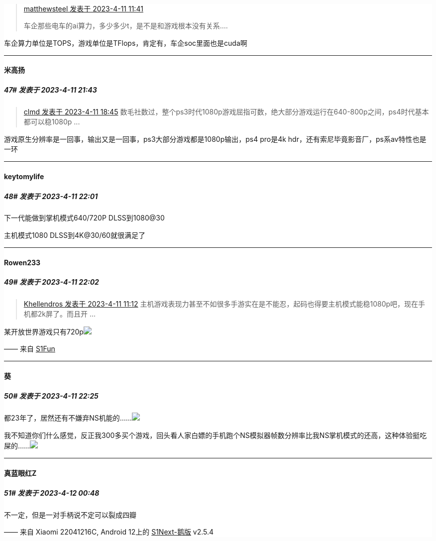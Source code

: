 <blockquote><a href="httphttps://bbs.saraba1st.com/2b/forum.php?mod=redirect&amp;goto=findpost&amp;pid=60412038&amp;ptid=2128260" target="_blank">matthewsteel 发表于 2023-4-11 11:41</a>

车企那些电车的ai算力，多少多少t，是不是和游戏根本没有关系....</blockquote>
车企算力单位是TOPS，游戏单位是TFlops，肯定有，车企soc里面也是cuda啊

*****

####  米高扬  
##### 47#       发表于 2023-4-11 21:43

<blockquote><a href="httphttps://bbs.saraba1st.com/2b/forum.php?mod=redirect&amp;goto=findpost&amp;pid=60417453&amp;ptid=2128260" target="_blank">clmd 发表于 2023-4-11 18:45</a>
数毛社数过，整个ps3时代1080p游戏屈指可数，绝大部分游戏运行在640-800p之间，ps4时代基本都可以稳1080p ...</blockquote>
游戏原生分辨率是一回事，输出又是一回事，ps3大部分游戏都是1080p输出，ps4 pro是4k hdr，还有索尼毕竟影音厂，ps系av特性也是一环

*****

####  keytomylife  
##### 48#       发表于 2023-4-11 22:01

下一代能做到掌机模式640/720P DLSS到1080@30

主机模式1080 DLSS到4K@30/60就很满足了

*****

####  Rowen233  
##### 49#       发表于 2023-4-11 22:02

<blockquote><a href="httphttps://bbs.saraba1st.com/2b/forum.php?mod=redirect&amp;goto=findpost&amp;pid=60411575&amp;ptid=2128260" target="_blank">Khellendros 发表于 2023-4-11 11:12</a>
主机游戏表现力甚至不如很多手游实在是不能忍，起码也得要主机模式能稳1080p吧，现在手机都2k屏了。而且开 ...</blockquote>
某开放世界游戏只有720p<img src="https://static.saraba1st.com/image/smiley/face2017/067.png" referrerpolicy="no-referrer">

—— 来自 [S1Fun](https://s1fun.koalcat.com)

*****

####  葵  
##### 50#       发表于 2023-4-11 22:25

都23年了，居然还有不嫌弃NS机能的……<img src="https://static.saraba1st.com/image/smiley/face2017/004.gif" referrerpolicy="no-referrer">

我不知道你们什么感觉，反正我300多买个游戏，回头看人家白嫖的手机跑个NS模拟器帧数分辨率比我NS掌机模式的还高，这种体验挺吃屎的……<img src="https://static.saraba1st.com/image/smiley/face2017/037.png" referrerpolicy="no-referrer">

*****

####  真蓝眼红Z  
##### 51#       发表于 2023-4-12 00:48

不一定，但是一对手柄说不定可以裂成四瓣

—— 来自 Xiaomi 22041216C, Android 12上的 [S1Next-鹅版](https://github.com/ykrank/S1-Next/releases) v2.5.4
